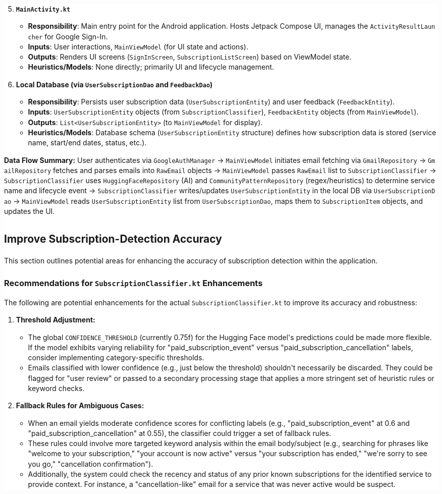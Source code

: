 5.  **`MainActivity.kt`**
    *   **Responsibility**: Main entry point for the Android application. Hosts Jetpack Compose UI, manages the `ActivityResultLauncher` for Google Sign-In.
    *   **Inputs**: User interactions, `MainViewModel` (for UI state and actions).
    *   **Outputs**: Renders UI screens (`SignInScreen`, `SubscriptionListScreen`) based on ViewModel state.
    *   **Heuristics/Models**: None directly; primarily UI and lifecycle management.

6.  **Local Database (via `UserSubscriptionDao` and `FeedbackDao`)**
    *   **Responsibility**: Persists user subscription data (`UserSubscriptionEntity`) and user feedback (`FeedbackEntity`).
    *   **Inputs**: `UserSubscriptionEntity` objects (from `SubscriptionClassifier`), `FeedbackEntity` objects (from `MainViewModel`).
    *   **Outputs**: `List<UserSubscriptionEntity>` (to `MainViewModel` for display).
    *   **Heuristics/Models**: Database schema (`UserSubscriptionEntity` structure) defines how subscription data is stored (service name, start/end dates, status, etc.).

**Data Flow Summary:**
User authenticates via `GoogleAuthManager` -> `MainViewModel` initiates email fetching via `GmailRepository` -> `GmailRepository` fetches and parses emails into `RawEmail` objects -> `MainViewModel` passes `RawEmail` list to `SubscriptionClassifier` -> `SubscriptionClassifier` uses `HuggingFaceRepository` (AI) and `CommunityPatternRepository` (regex/heuristics) to determine service name and lifecycle event -> `SubscriptionClassifier` writes/updates `UserSubscriptionEntity` in the local DB via `UserSubscriptionDao` -> `MainViewModel` reads `UserSubscriptionEntity` list from `UserSubscriptionDao`, maps them to `SubscriptionItem` objects, and updates the UI.

## Improve Subscription-Detection Accuracy

This section outlines potential areas for enhancing the accuracy of subscription detection within the application.

### Recommendations for `SubscriptionClassifier.kt` Enhancements

The following are potential enhancements for the actual `SubscriptionClassifier.kt` to improve its accuracy and robustness:

1.  **Threshold Adjustment:**
    *   The global `CONFIDENCE_THRESHOLD` (currently 0.75f) for the Hugging Face model's predictions could be made more flexible. If the model exhibits varying reliability for "paid_subscription_event" versus "paid_subscription_cancellation" labels, consider implementing category-specific thresholds.
    *   Emails classified with lower confidence (e.g., just below the threshold) shouldn't necessarily be discarded. They could be flagged for "user review" or passed to a secondary processing stage that applies a more stringent set of heuristic rules or keyword checks.

2.  **Fallback Rules for Ambiguous Cases:**
    *   When an email yields moderate confidence scores for conflicting labels (e.g., "paid_subscription_event" at 0.6 and "paid_subscription_cancellation" at 0.55), the classifier could trigger a set of fallback rules.
    *   These rules could involve more targeted keyword analysis within the email body/subject (e.g., searching for phrases like "welcome to your subscription," "your account is now active" versus "your subscription has ended," "we're sorry to see you go," "cancellation confirmation").
    *   Additionally, the system could check the recency and status of any prior known subscriptions for the identified service to provide context. For instance, a "cancellation-like" email for a service that was never active would be suspect.
